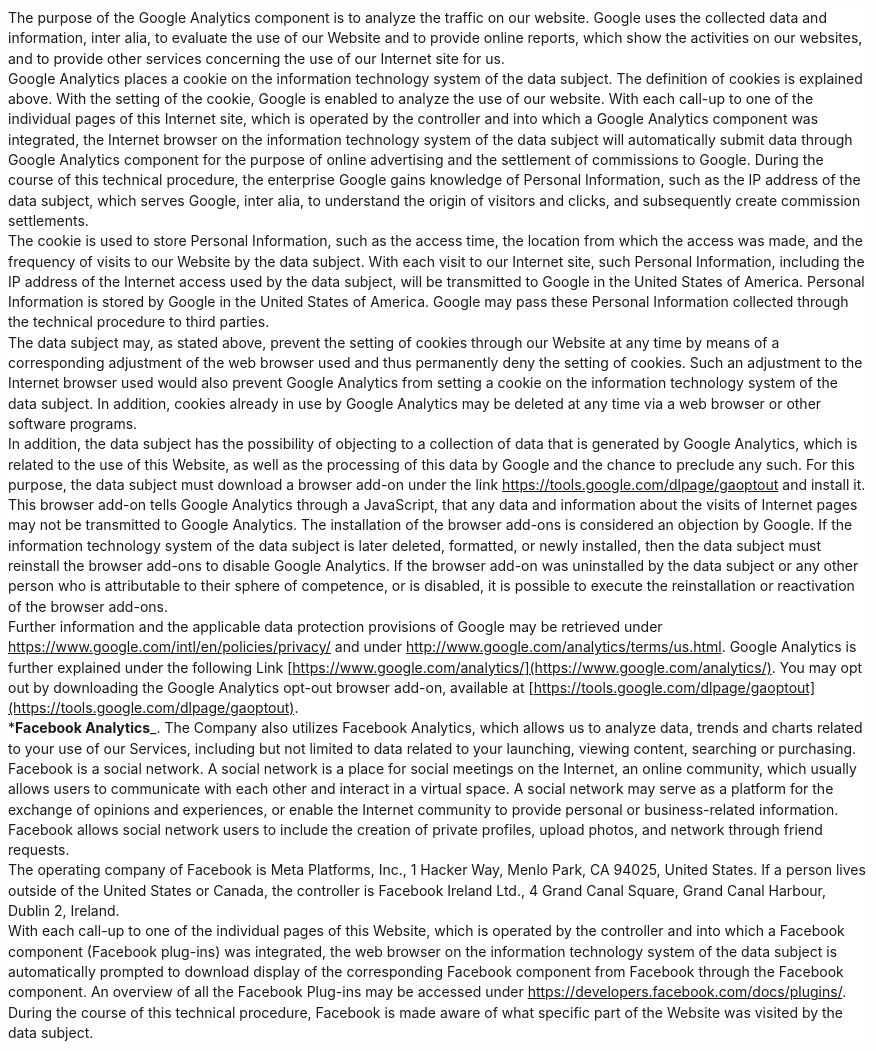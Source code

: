 The purpose of the Google Analytics component is to analyze the traffic on our website. Google uses the collected data and information, inter alia, to evaluate the use of our Website and to provide online reports, which show the activities on our websites, and to provide other services concerning the use of our Internet site for us.  
Google Analytics places a cookie on the information technology system of the data subject. The definition of cookies is explained above. With the setting of the cookie, Google is enabled to analyze the use of our website. With each call-up to one of the individual pages of this Internet site, which is operated by the controller and into which a Google Analytics component was integrated, the Internet browser on the information technology system of the data subject will automatically submit data through Google Analytics component for the purpose of online advertising and the settlement of commissions to Google. During the course of this technical procedure, the enterprise Google gains knowledge of Personal Information, such as the IP address of the data subject, which serves Google, inter alia, to understand the origin of visitors and clicks, and subsequently create commission settlements.  
The cookie is used to store Personal Information, such as the access time, the location from which the access was made, and the frequency of visits to our Website by the data subject. With each visit to our Internet site, such Personal Information, including the IP address of the Internet access used by the data subject, will be transmitted to Google in the United States of America. Personal Information is stored by Google in the United States of America. Google may pass these Personal Information collected through the technical procedure to third parties.  
The data subject may, as stated above, prevent the setting of cookies through our Website at any time by means of a corresponding adjustment of the web browser used and thus permanently deny the setting of cookies. Such an adjustment to the Internet browser used would also prevent Google Analytics from setting a cookie on the information technology system of the data subject. In addition, cookies already in use by Google Analytics may be deleted at any time via a web browser or other software programs.  
In addition, the data subject has the possibility of objecting to a collection of data that is generated by Google Analytics, which is related to the use of this Website, as well as the processing of this data by Google and the chance to preclude any such. For this purpose, the data subject must download a browser add-on under the link https://tools.google.com/dlpage/gaoptout and install it. This browser add-on tells Google Analytics through a JavaScript, that any data and information about the visits of Internet pages may not be transmitted to Google Analytics. The installation of the browser add-ons is considered an objection by Google. If the information technology system of the data subject is later deleted, formatted, or newly installed, then the data subject must reinstall the browser add-ons to disable Google Analytics. If the browser add-on was uninstalled by the data subject or any other person who is attributable to their sphere of competence, or is disabled, it is possible to execute the reinstallation or reactivation of the browser add-ons.  
Further information and the applicable data protection provisions of Google may be retrieved under https://www.google.com/intl/en/policies/privacy/ and under http://www.google.com/analytics/terms/us.html. Google Analytics is further explained under the following Link [https://www.google.com/analytics/](https://www.google.com/analytics/). You may opt out by downloading the Google Analytics opt-out browser add-on, available at [https://tools.google.com/dlpage/gaoptout](https://tools.google.com/dlpage/gaoptout).  
\***Facebook Analytics**_. The Company also utilizes Facebook Analytics, which allows us to analyze data, trends and charts related to your use of our Services, including but not limited to data related to your launching, viewing content, searching or purchasing.  
Facebook is a social network. A social network is a place for social meetings on the Internet, an online community, which usually allows users to communicate with each other and interact in a virtual space. A social network may serve as a platform for the exchange of opinions and experiences, or enable the Internet community to provide personal or business-related information. Facebook allows social network users to include the creation of private profiles, upload photos, and network through friend requests.  
The operating company of Facebook is Meta Platforms, Inc., 1 Hacker Way, Menlo Park, CA 94025, United States. If a person lives outside of the United States or Canada, the controller is Facebook Ireland Ltd., 4 Grand Canal Square, Grand Canal Harbour, Dublin 2, Ireland.  
With each call-up to one of the individual pages of this Website, which is operated by the controller and into which a Facebook component (Facebook plug-ins) was integrated, the web browser on the information technology system of the data subject is automatically prompted to download display of the corresponding Facebook component from Facebook through the Facebook component. An overview of all the Facebook Plug-ins may be accessed under https://developers.facebook.com/docs/plugins/. During the course of this technical procedure, Facebook is made aware of what specific part of the Website was visited by the data subject.  
